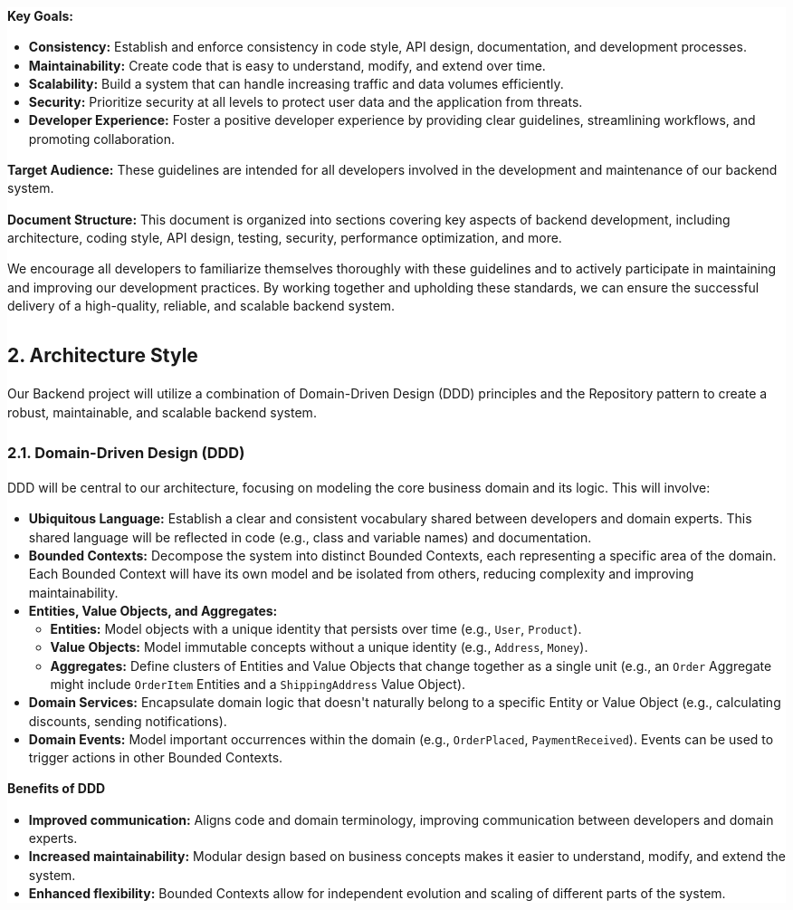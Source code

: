**Key Goals:**

* **Consistency:** Establish and enforce consistency in code style, API design, documentation, and development processes. 
* **Maintainability:**  Create code that is easy to understand, modify, and extend over time.
* **Scalability:**  Build a system that can handle increasing traffic and data volumes efficiently.
* **Security:**  Prioritize security at all levels to protect user data and the application from threats.
* **Developer Experience:** Foster a positive developer experience by providing clear guidelines, streamlining workflows, and promoting collaboration. 

**Target Audience:** These guidelines are intended for all developers involved in the development and maintenance of our backend system.

**Document Structure:** This document is organized into sections covering key aspects of backend development, including architecture, coding style, API design, testing, security, performance optimization, and more. 

We encourage all developers to familiarize themselves thoroughly with these guidelines and to actively participate in maintaining and improving our development practices. By working together and upholding these standards, we can ensure the successful delivery of a high-quality, reliable, and scalable backend system. 


## 2. Architecture Style

Our Backend project will utilize a combination of Domain-Driven Design (DDD) principles and the Repository pattern to create a robust, maintainable, and scalable backend system. 

### 2.1. Domain-Driven Design (DDD)

DDD will be central to our architecture, focusing on modeling the core business domain and its logic. This will involve:

* **Ubiquitous Language:**  Establish a clear and consistent vocabulary shared between developers and domain experts. This shared language will be reflected in code (e.g., class and variable names) and documentation.
* **Bounded Contexts:** Decompose the system into distinct Bounded Contexts, each representing a specific area of the domain. Each Bounded Context will have its own model and be isolated from others, reducing complexity and improving maintainability.
* **Entities, Value Objects, and Aggregates:** 
    * **Entities:** Model objects with a unique identity that persists over time (e.g., `User`, `Product`).
    * **Value Objects:** Model immutable concepts without a unique identity (e.g., `Address`, `Money`). 
    * **Aggregates:** Define clusters of Entities and Value Objects that change together as a single unit (e.g., an `Order` Aggregate might include `OrderItem` Entities and a `ShippingAddress` Value Object).
* **Domain Services:** Encapsulate domain logic that doesn't naturally belong to a specific Entity or Value Object (e.g., calculating discounts, sending notifications).
* **Domain Events:**  Model important occurrences within the domain (e.g., `OrderPlaced`, `PaymentReceived`). Events can be used to trigger actions in other Bounded Contexts.

**Benefits of DDD**

* **Improved communication:** Aligns code and domain terminology, improving communication between developers and domain experts.
* **Increased maintainability:** Modular design based on business concepts makes it easier to understand, modify, and extend the system.
* **Enhanced flexibility:**  Bounded Contexts allow for independent evolution and scaling of different parts of the system.
